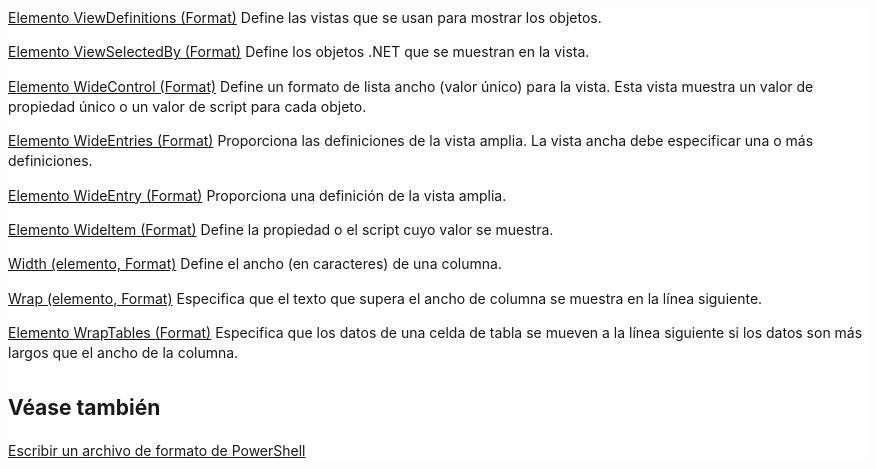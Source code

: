 [Elemento ViewDefinitions (Format)](./viewdefinitions-element-format.md) Define las vistas que se usan para mostrar los objetos.

[Elemento ViewSelectedBy (Format)](./viewselectedby-element-format.md) Define los objetos .NET que se muestran en la vista.

[Elemento WideControl (Format)](./widecontrol-element-format.md) Define un formato de lista ancho (valor único) para la vista. Esta vista muestra un valor de propiedad único o un valor de script para cada objeto.

[Elemento WideEntries (Format)](./wideentries-element-for-widecontrol-format.md) Proporciona las definiciones de la vista amplia. La vista ancha debe especificar una o más definiciones.

[Elemento WideEntry (Format)](./wideentry-element-for-widecontrol-format.md) Proporciona una definición de la vista amplia.

[Elemento WideItem (Format)](./wideitem-element-for-widecontrol-format.md) Define la propiedad o el script cuyo valor se muestra.

[Width (elemento, Format)](./width-element-for-tablecolumnheader-for-tablecontrol-format.md) Define el ancho (en caracteres) de una columna.

[Wrap (elemento, Format)](./wrap-element-for-tablerowentry-for-tablecontrol-format.md) Especifica que el texto que supera el ancho de columna se muestra en la línea siguiente.

[Elemento WrapTables (Format)](./wraptables-element-format.md) Especifica que los datos de una celda de tabla se mueven a la línea siguiente si los datos son más largos que el ancho de la columna.

## <a name="see-also"></a>Véase también

[Escribir un archivo de formato de PowerShell](./writing-a-powershell-formatting-file.md)
